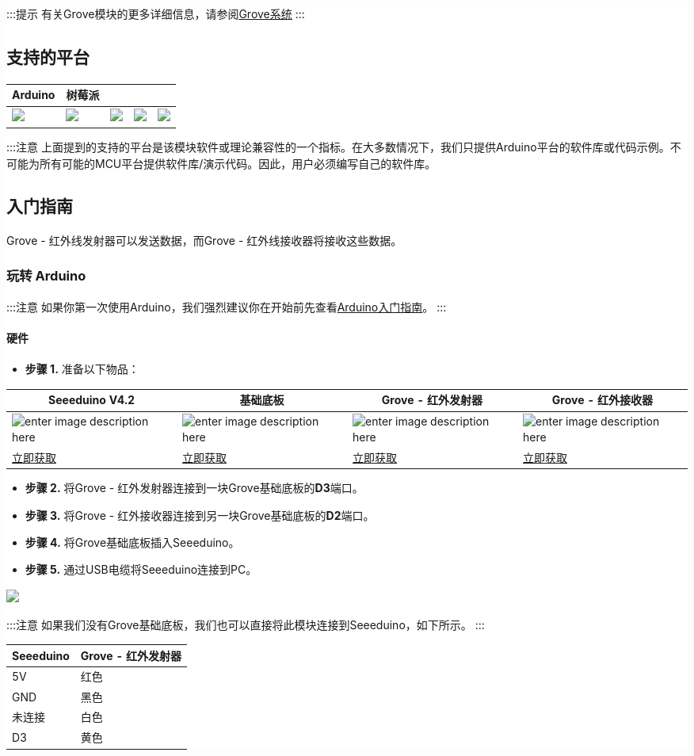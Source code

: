 :::提示
    有关Grove模块的更多详细信息，请参阅[Grove系统](https://wiki.seeedstudio.com/Grove_System/)
:::

## 支持的平台

| Arduino                                                      | 树莓派                                                       |                                                              |                                                              |                                                              |
| ------------------------------------------------------------ | ------------------------------------------------------------ | ------------------------------------------------------------ | ------------------------------------------------------------ | ------------------------------------------------------------ |
| ![](https://files.seeedstudio.com/wiki/wiki_english/docs/images/arduino_logo.jpg) | ![](https://files.seeedstudio.com/wiki/wiki_english/docs/images/raspberry_pi_logo_n.jpg) | ![](https://files.seeedstudio.com/wiki/wiki_english/docs/images/bbg_logo_n.jpg) | ![](https://files.seeedstudio.com/wiki/wiki_english/docs/images/wio_logo.jpg) | ![](https://files.seeedstudio.com/wiki/wiki_english/docs/images/linkit_logo_n.jpg) |

:::注意
    上面提到的支持的平台是该模块软件或理论兼容性的一个指标。在大多数情况下，我们只提供Arduino平台的软件库或代码示例。不可能为所有可能的MCU平台提供软件库/演示代码。因此，用户必须编写自己的软件库。

## 入门指南

Grove - 红外线发射器可以发送数据，而Grove - 红外线接收器将接收这些数据。

### 玩转 Arduino

:::注意
    如果你第一次使用Arduino，我们强烈建议你在开始前先查看[Arduino入门指南](https://wiki.seeedstudio.com/Getting_Started_with_Arduino/)。
:::

#### 硬件

- **步骤 1.** 准备以下物品：

| Seeeduino V4.2 | 基础底板 | Grove - 红外发射器 | Grove - 红外接收器 |
|--------------|-------------|-----------------|-----|
|![enter image description here](https://files.seeedstudio.com/wiki/wiki_english/docs/images/seeeduinoX2.png)|![enter image description here](https://files.seeedstudio.com/wiki/wiki_english/docs/images/baseshiledX2.png)|![enter image description here](https://files.seeedstudio.com/wiki/Grove-Infrared_Emitter/img/thumbnail.jpg)|![enter image description here](https://files.seeedstudio.com/wiki/Grove-Infrared_Receiver/img/little.jpg)|
|[立即获取](https://www.seeedstudio.com/Seeeduino-V4.2-p-2517.html)|[立即获取](https://www.seeedstudio.com/Base-Shield-V2-p-1378.html)|[立即获取](https://www.seeedstudio.com/Grove-Infrared-Emitter-p-993.html)|[立即获取](https://www.seeedstudio.com/Grove-Infrared-Receiver-p-994.html)|

- **步骤 2.** 将Grove - 红外发射器连接到一块Grove基础底板的**D3**端口。

- **步骤 3.**  将Grove - 红外接收器连接到另一块Grove基础底板的**D2**端口。

- **步骤 4.** 将Grove基础底板插入Seeeduino。

- **步骤 5.** 通过USB电缆将Seeeduino连接到PC。

![](https://files.seeedstudio.com/wiki/Grove-Infrared_Emitter/img/connect.jpg)

:::注意
如果我们没有Grove基础底板，我们也可以直接将此模块连接到Seeeduino，如下所示。
:::

| Seeeduino       | Grove - 红外发射器 |
|---------------|-------------------------|
| 5V           | 红色                   |
| GND           | 黑色                 |
| 未连接 | 白色                 |
| D3            | 黄色                |
